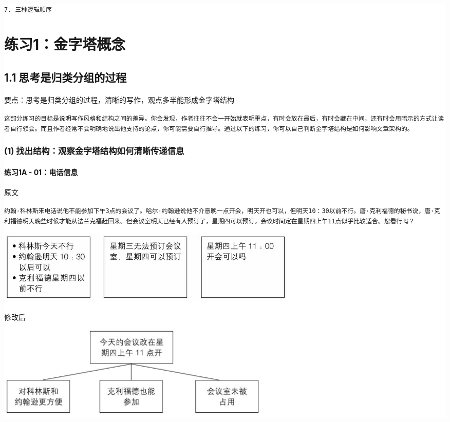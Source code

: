 ~~~txt
7. 三种逻辑顺序
~~~

# 练习1：金字塔概念

## 1.1 思考是归类分组的过程

要点：思考是归类分组的过程，清晰的写作，观点多半能形成金字塔结构

~~~txt
这部分练习的目标是说明写作风格和结构之间的差异。你会发现，作者往往不会一开始就表明重点，有时会放在最后，有时会藏在中间，还有时会用暗示的方式让读者自行领会。而且作者经常不会明确地说出他支持的论点，你可能需要自行推导。通过以下的练习，你可以自己判断金字塔结构是如何影响文章架构的。
~~~

### (1) 找出结构：观察金字塔结构如何清晰传递信息

#### 练习1A - 01：电话信息

原文

~~~txt
约翰·科林斯来电话说他不能参加下午3点的会议了。哈尔·约翰逊说他不介意晚一点开会，明天开也可以，但明天10：30以前不行。唐·克利福德的秘书说，唐·克利福德明天晚些时候才能从法兰克福赶回来。但会议室明天已经有人预订了，星期四可以预订。会议时间定在星期四上午11点似乎比较适合。您看行吗？
~~~

<div align="left"><img src="pics/liwt2_ch01_1A_01_a.jpg" width="550" /></div>

修改后

<div align="left"><img src="pics/liwt2_ch01_1A_01_b.jpg" width="500" /></div>
